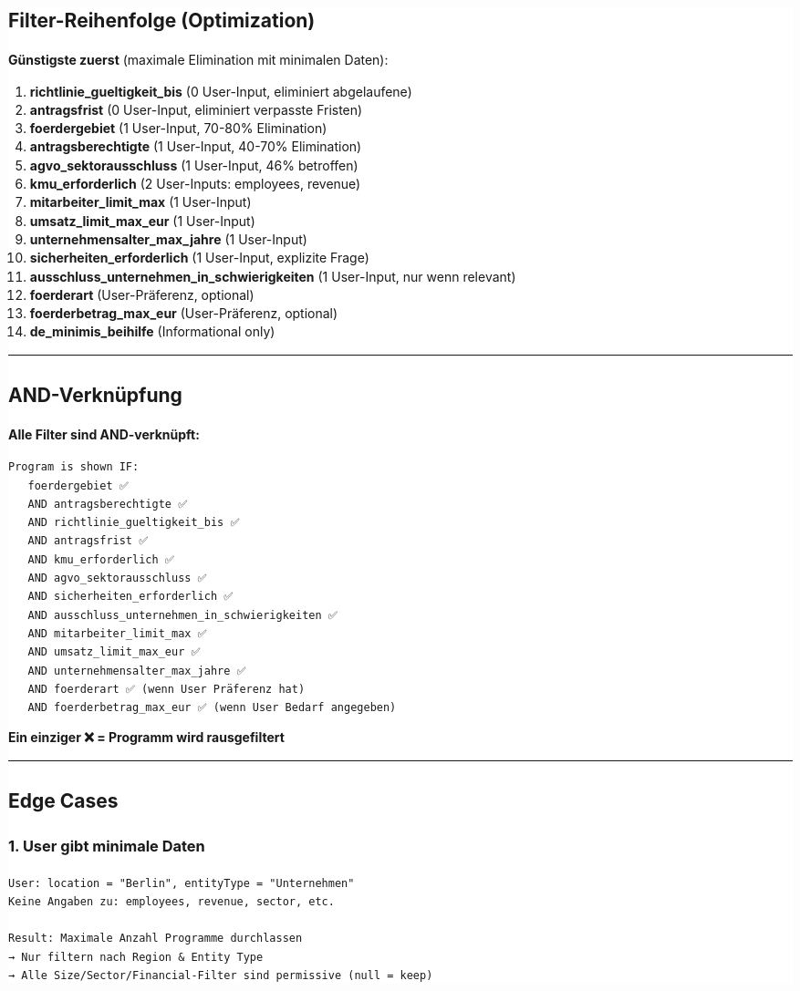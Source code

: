 
## Filter-Reihenfolge (Optimization)

**Günstigste zuerst** (maximale Elimination mit minimalen Daten):

1. **richtlinie_gueltigkeit_bis** (0 User-Input, eliminiert abgelaufene)
2. **antragsfrist** (0 User-Input, eliminiert verpasste Fristen)
3. **foerdergebiet** (1 User-Input, 70-80% Elimination)
4. **antragsberechtigte** (1 User-Input, 40-70% Elimination)
5. **agvo_sektorausschluss** (1 User-Input, 46% betroffen)
6. **kmu_erforderlich** (2 User-Inputs: employees, revenue)
7. **mitarbeiter_limit_max** (1 User-Input)
8. **umsatz_limit_max_eur** (1 User-Input)
9. **unternehmensalter_max_jahre** (1 User-Input)
10. **sicherheiten_erforderlich** (1 User-Input, explizite Frage)
11. **ausschluss_unternehmen_in_schwierigkeiten** (1 User-Input, nur wenn relevant)
12. **foerderart** (User-Präferenz, optional)
13. **foerderbetrag_max_eur** (User-Präferenz, optional)
14. **de_minimis_beihilfe** (Informational only)

---

## AND-Verknüpfung

**Alle Filter sind AND-verknüpft:**

```
Program is shown IF:
   foerdergebiet ✅
   AND antragsberechtigte ✅
   AND richtlinie_gueltigkeit_bis ✅
   AND antragsfrist ✅
   AND kmu_erforderlich ✅
   AND agvo_sektorausschluss ✅
   AND sicherheiten_erforderlich ✅
   AND ausschluss_unternehmen_in_schwierigkeiten ✅
   AND mitarbeiter_limit_max ✅
   AND umsatz_limit_max_eur ✅
   AND unternehmensalter_max_jahre ✅
   AND foerderart ✅ (wenn User Präferenz hat)
   AND foerderbetrag_max_eur ✅ (wenn User Bedarf angegeben)
```

**Ein einziger ❌ = Programm wird rausgefiltert**

---

## Edge Cases

### 1. User gibt minimale Daten
```
User: location = "Berlin", entityType = "Unternehmen"
Keine Angaben zu: employees, revenue, sector, etc.

Result: Maximale Anzahl Programme durchlassen
→ Nur filtern nach Region & Entity Type
→ Alle Size/Sector/Financial-Filter sind permissive (null = keep)
```
